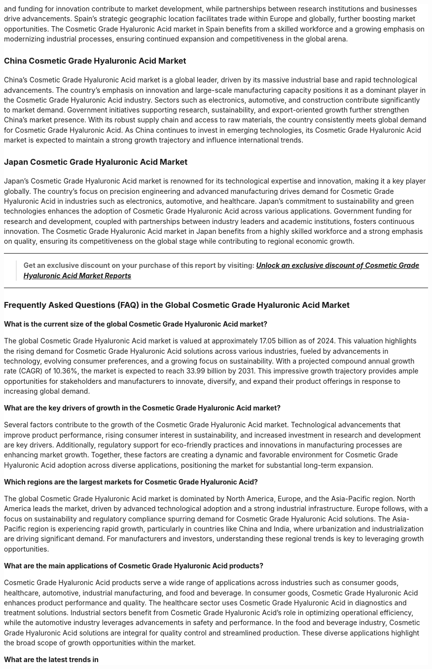 and funding for innovation contribute to market development, while partnerships between research institutions and businesses drive advancements. Spain&rsquo;s strategic geographic location facilitates trade within Europe and globally, further boosting market opportunities. The Cosmetic Grade Hyaluronic Acid market in Spain benefits from a skilled workforce and a growing emphasis on modernizing industrial processes, ensuring continued expansion and competitiveness in the global arena.</p><h3>China Cosmetic Grade Hyaluronic Acid Market</h3><p>China&rsquo;s Cosmetic Grade Hyaluronic Acid market is a global leader, driven by its massive industrial base and rapid technological advancements. The country&rsquo;s emphasis on innovation and large-scale manufacturing capacity positions it as a dominant player in the Cosmetic Grade Hyaluronic Acid industry. Sectors such as electronics, automotive, and construction contribute significantly to market demand. Government initiatives supporting research, sustainability, and export-oriented growth further strengthen China&rsquo;s market presence. With its robust supply chain and access to raw materials, the country consistently meets global demand for Cosmetic Grade Hyaluronic Acid. As China continues to invest in emerging technologies, its Cosmetic Grade Hyaluronic Acid market is expected to maintain a strong growth trajectory and influence international trends.</p><h3>Japan Cosmetic Grade Hyaluronic Acid Market</h3><p>Japan&rsquo;s Cosmetic Grade Hyaluronic Acid market is renowned for its technological expertise and innovation, making it a key player globally. The country&rsquo;s focus on precision engineering and advanced manufacturing drives demand for Cosmetic Grade Hyaluronic Acid in industries such as electronics, automotive, and healthcare. Japan&rsquo;s commitment to sustainability and green technologies enhances the adoption of Cosmetic Grade Hyaluronic Acid across various applications. Government funding for research and development, coupled with partnerships between industry leaders and academic institutions, fosters continuous innovation. The Cosmetic Grade Hyaluronic Acid market in Japan benefits from a highly skilled workforce and a strong emphasis on quality, ensuring its competitiveness on the global stage while contributing to regional economic growth.</p><hr /><blockquote><p><strong>Get an exclusive discount on your purchase of this report by visiting: <em><a href="://marketresearchpulse.com/ask-for-discount/46267?utm_source=Github&amp;utm_medium=0116">Unlock an exclusive discount of Cosmetic Grade Hyaluronic Acid Market Reports</a></em>&nbsp;</strong></p></blockquote><hr /><h3>Frequently Asked Questions (FAQ) in the Global Cosmetic Grade Hyaluronic Acid Market</h3><p><strong>What is the current size of the global Cosmetic Grade Hyaluronic Acid market?</strong></p><p>The global Cosmetic Grade Hyaluronic Acid market is valued at approximately 17.05 billion as of 2024. This valuation highlights the rising demand for Cosmetic Grade Hyaluronic Acid solutions across various industries, fueled by advancements in technology, evolving consumer preferences, and a growing focus on sustainability. With a projected compound annual growth rate (CAGR) of 10.36%, the market is expected to reach 33.99 billion by 2031. This impressive growth trajectory provides ample opportunities for stakeholders and manufacturers to innovate, diversify, and expand their product offerings in response to increasing global demand.</p><p><strong>What are the key drivers of growth in the Cosmetic Grade Hyaluronic Acid market?</strong></p><p>Several factors contribute to the growth of the Cosmetic Grade Hyaluronic Acid market. Technological advancements that improve product performance, rising consumer interest in sustainability, and increased investment in research and development are key drivers. Additionally, regulatory support for eco-friendly practices and innovations in manufacturing processes are enhancing market growth. Together, these factors are creating a dynamic and favorable environment for Cosmetic Grade Hyaluronic Acid adoption across diverse applications, positioning the market for substantial long-term expansion.</p><p><strong>Which regions are the largest markets for Cosmetic Grade Hyaluronic Acid?</strong></p><p>The global Cosmetic Grade Hyaluronic Acid market is dominated by North America, Europe, and the Asia-Pacific region. North America leads the market, driven by advanced technological adoption and a strong industrial infrastructure. Europe follows, with a focus on sustainability and regulatory compliance spurring demand for Cosmetic Grade Hyaluronic Acid solutions. The Asia-Pacific region is experiencing rapid growth, particularly in countries like China and India, where urbanization and industrialization are driving significant demand. For manufacturers and investors, understanding these regional trends is key to leveraging growth opportunities.</p><p><strong>What are the main applications of Cosmetic Grade Hyaluronic Acid products?</strong></p><p>Cosmetic Grade Hyaluronic Acid products serve a wide range of applications across industries such as consumer goods, healthcare, automotive, industrial manufacturing, and food and beverage. In consumer goods, Cosmetic Grade Hyaluronic Acid enhances product performance and quality. The healthcare sector uses Cosmetic Grade Hyaluronic Acid in diagnostics and treatment solutions. Industrial sectors benefit from Cosmetic Grade Hyaluronic Acid&rsquo;s role in optimizing operational efficiency, while the automotive industry leverages advancements in safety and performance. In the food and beverage industry, Cosmetic Grade Hyaluronic Acid solutions are integral for quality control and streamlined production. These diverse applications highlight the broad scope of growth opportunities within the market.</p><p><strong>What are the latest trends in